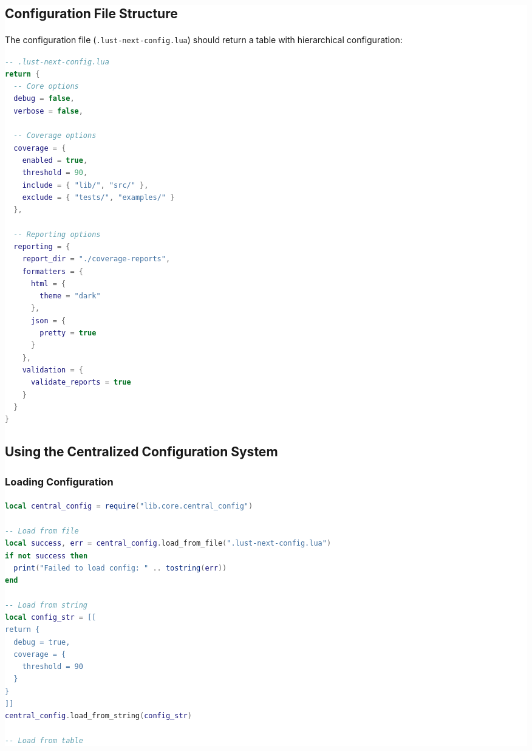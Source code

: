 ## Configuration File Structure

The configuration file (`.lust-next-config.lua`) should return a table with hierarchical configuration:

```lua
-- .lust-next-config.lua
return {
  -- Core options
  debug = false,
  verbose = false,
  
  -- Coverage options
  coverage = {
    enabled = true,
    threshold = 90,
    include = { "lib/", "src/" },
    exclude = { "tests/", "examples/" }
  },
  
  -- Reporting options
  reporting = {
    report_dir = "./coverage-reports",
    formatters = {
      html = {
        theme = "dark"
      },
      json = {
        pretty = true
      }
    },
    validation = {
      validate_reports = true
    }
  }
}
```

## Using the Centralized Configuration System

### Loading Configuration

```lua
local central_config = require("lib.core.central_config")

-- Load from file
local success, err = central_config.load_from_file(".lust-next-config.lua")
if not success then
  print("Failed to load config: " .. tostring(err))
end

-- Load from string
local config_str = [[
return {
  debug = true,
  coverage = {
    threshold = 90
  }
}
]]
central_config.load_from_string(config_str)

-- Load from table
```